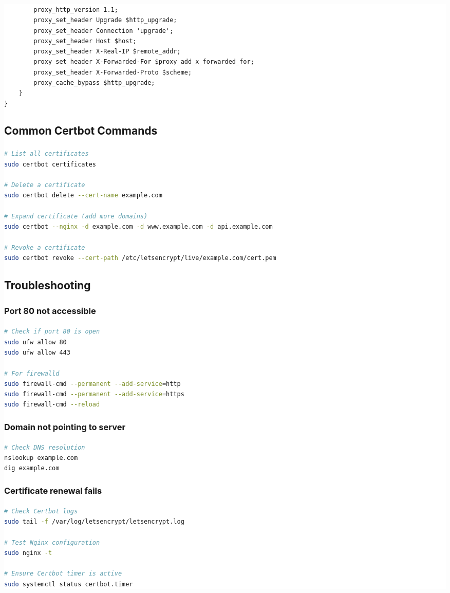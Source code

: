 ```nginx
        proxy_http_version 1.1;
        proxy_set_header Upgrade $http_upgrade;
        proxy_set_header Connection 'upgrade';
        proxy_set_header Host $host;
        proxy_set_header X-Real-IP $remote_addr;
        proxy_set_header X-Forwarded-For $proxy_add_x_forwarded_for;
        proxy_set_header X-Forwarded-Proto $scheme;
        proxy_cache_bypass $http_upgrade;
    }
}
```

## Common Certbot Commands

```bash
# List all certificates
sudo certbot certificates

# Delete a certificate
sudo certbot delete --cert-name example.com

# Expand certificate (add more domains)
sudo certbot --nginx -d example.com -d www.example.com -d api.example.com

# Revoke a certificate
sudo certbot revoke --cert-path /etc/letsencrypt/live/example.com/cert.pem
```

## Troubleshooting

### Port 80 not accessible
```bash
# Check if port 80 is open
sudo ufw allow 80
sudo ufw allow 443

# For firewalld
sudo firewall-cmd --permanent --add-service=http
sudo firewall-cmd --permanent --add-service=https
sudo firewall-cmd --reload
```

### Domain not pointing to server
```bash
# Check DNS resolution
nslookup example.com
dig example.com
```

### Certificate renewal fails
```bash
# Check Certbot logs
sudo tail -f /var/log/letsencrypt/letsencrypt.log

# Test Nginx configuration
sudo nginx -t

# Ensure Certbot timer is active
sudo systemctl status certbot.timer
```

